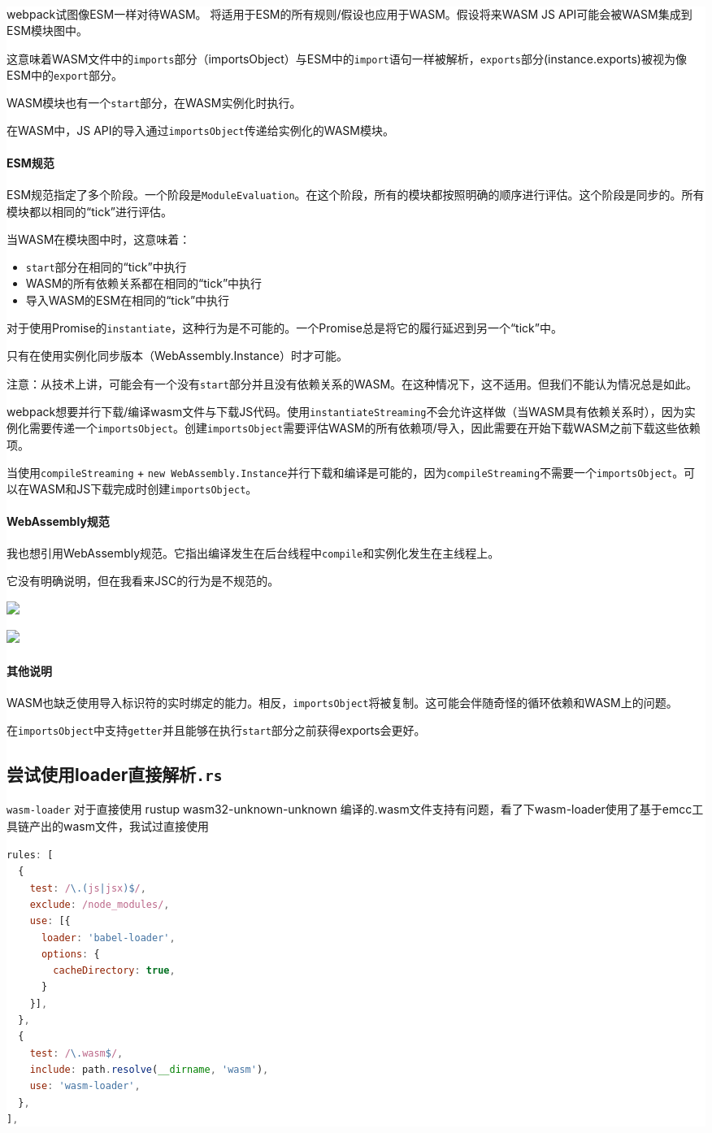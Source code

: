webpack试图像ESM一样对待WASM。
将适用于ESM的所有规则/假设也应用于WASM。假设将来WASM JS API可能会被W​​ASM集成到ESM模块图中。

这意味着WASM文件中的`imports`部分（importsObject）与ESM中的`import`语句一样被解析，`exports`部分(instance.exports)被视为像ESM中的`export`部分。

WASM模块也有一个`start`部分，在WASM实例化时执行。

在WASM中，JS API的导入通过`importsObject`传递给实例化的WASM模块。

#### ESM规范

ESM规范指定了多个阶段。一个阶段是`ModuleEvaluation`。在这个阶段，所有的模块都按照明确的顺序进行评估。这个阶段是同步的。所有模块都以相同的“tick”进行评估。

当WASM在模块图中时，这意味着：

- `start`部分在相同的“tick”中执行
- WASM的所有依赖关系都在相同的“tick”中执行
- 导入WASM的ESM在相同的“tick”中执行

对于使用Promise的`instantiate`，这种行为是不可能的。一个Promise总是将它的履行延迟到另一个“tick”中。

只有在使用实例化同步版本（WebAssembly.Instance）时才可能。

注意：从技术上讲，可能会有一个没有`start`部分并且没有依赖关系的WASM。在这种情况下，这不适用。但我们不能认为情况总是如此。

webpack想要并行下载/编译wasm文件与下载JS代码。使用`instantiateStreaming`不会允许这样做（当WASM具有依赖关系时），因为实例化需要传递一个`importsObject`。创建`importsObject`需要评估WASM的所有依赖项/导入，因此需要在开始下载WASM之前下载这些依赖项。

当使用`compileStreaming` + `new WebAssembly.Instance`并行下载和编译是可能的，因为`compileStreaming`不需要一个`importsObject`。可以在WASM和JS下载完成时创建`importsObject`。

#### WebAssembly规范

我也想引用WebAssembly规范。它指出编译发生在后台线程中`compile`和实例化发生在主线程上。

它没有明确说明，但在我看来JSC的行为是不规范的。

![](https://user-images.githubusercontent.com/1365881/35886862-bc229eb4-0b92-11e8-9246-893826282574.png)

![](https://user-images.githubusercontent.com/1365881/35886829-a4eec77c-0b92-11e8-9fad-4bf74a2787d6.png)

#### 其他说明

WASM也缺乏使用导入标识符的实时绑定的能力。相反，`importsObject`将被复制。这可能会伴随奇怪的循环依赖和WASM上的问题。

在`importsObject`中支持`getter`并且能够在执行`start`部分之前获得exports会更好。

## 尝试使用loader直接解析`.rs`

`wasm-loader` 对于直接使用 rustup wasm32-unknown-unknown 编译的.wasm文件支持有问题，看了下wasm-loader使用了基于emcc工具链产出的wasm文件，我试过直接使用

```javascript
rules: [
  {
    test: /\.(js|jsx)$/,
    exclude: /node_modules/,
    use: [{
      loader: 'babel-loader',
      options: {
        cacheDirectory: true,
      }
    }],
  },
  {
    test: /\.wasm$/,
    include: path.resolve(__dirname, 'wasm'),
    use: 'wasm-loader',
  },
],
```